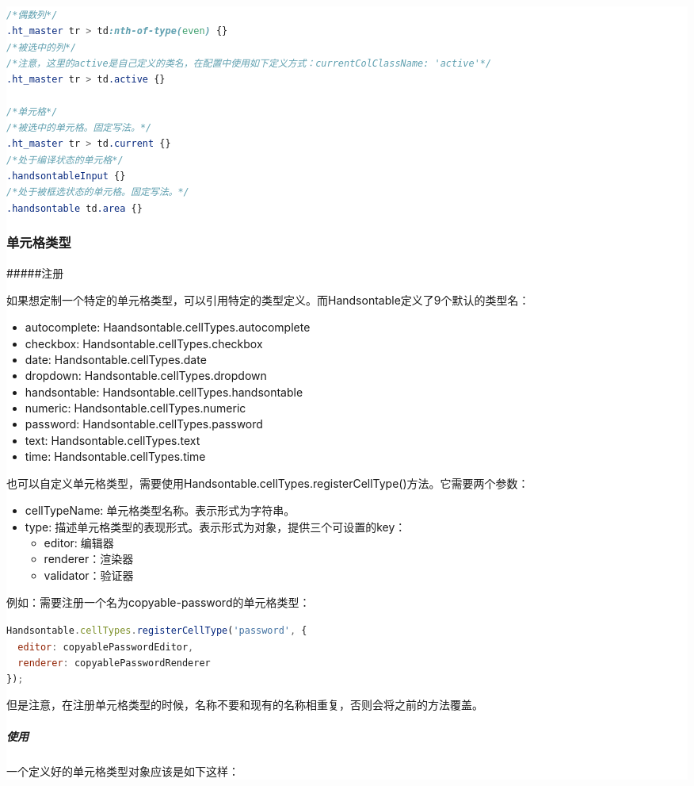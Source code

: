 ```css
/*偶数列*/
.ht_master tr > td:nth-of-type(even) {}
/*被选中的列*/
/*注意，这里的active是自己定义的类名，在配置中使用如下定义方式：currentColClassName: 'active'*/
.ht_master tr > td.active {}

/*单元格*/
/*被选中的单元格。固定写法。*/
.ht_master tr > td.current {}
/*处于编译状态的单元格*/
.handsontableInput {}
/*处于被框选状态的单元格。固定写法。*/
.handsontable td.area {}

```

### 单元格类型

#####注册

如果想定制一个特定的单元格类型，可以引用特定的类型定义。而Handsontable定义了9个默认的类型名：

- autocomplete: Haandsontable.cellTypes.autocomplete
- checkbox: Handsontable.cellTypes.checkbox
- date: Handsontable.cellTypes.date
- dropdown: Handsontable.cellTypes.dropdown
- handsontable: Handsontable.cellTypes.handsontable
- numeric: Handsontable.cellTypes.numeric
- password: Handsontable.cellTypes.password
- text: Handsontable.cellTypes.text
- time: Handsontable.cellTypes.time

也可以自定义单元格类型，需要使用Handsontable.cellTypes.registerCellType()方法。它需要两个参数：

- cellTypeName: 单元格类型名称。表示形式为字符串。
- type: 描述单元格类型的表现形式。表示形式为对象，提供三个可设置的key：
  - editor: 编辑器
  - renderer：渲染器
  - validator：验证器

例如：需要注册一个名为copyable-password的单元格类型：

```javascript
Handsontable.cellTypes.registerCellType('password', {
  editor: copyablePasswordEditor,
  renderer: copyablePasswordRenderer
});
```

但是注意，在注册单元格类型的时候，名称不要和现有的名称相重复，否则会将之前的方法覆盖。

##### 使用

一个定义好的单元格类型对象应该是如下这样：
